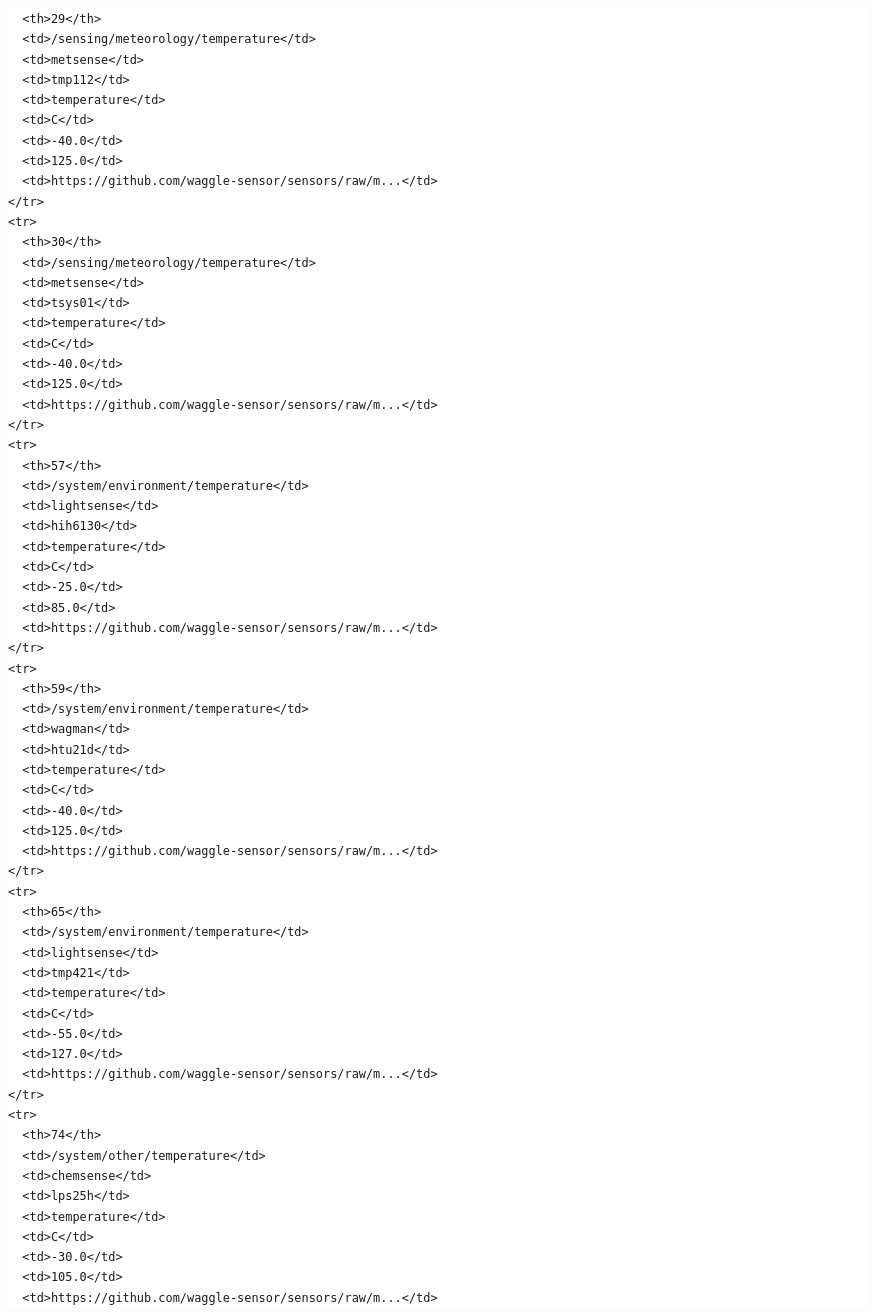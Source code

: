       <th>29</th>
      <td>/sensing/meteorology/temperature</td>
      <td>metsense</td>
      <td>tmp112</td>
      <td>temperature</td>
      <td>C</td>
      <td>-40.0</td>
      <td>125.0</td>
      <td>https://github.com/waggle-sensor/sensors/raw/m...</td>
    </tr>
    <tr>
      <th>30</th>
      <td>/sensing/meteorology/temperature</td>
      <td>metsense</td>
      <td>tsys01</td>
      <td>temperature</td>
      <td>C</td>
      <td>-40.0</td>
      <td>125.0</td>
      <td>https://github.com/waggle-sensor/sensors/raw/m...</td>
    </tr>
    <tr>
      <th>57</th>
      <td>/system/environment/temperature</td>
      <td>lightsense</td>
      <td>hih6130</td>
      <td>temperature</td>
      <td>C</td>
      <td>-25.0</td>
      <td>85.0</td>
      <td>https://github.com/waggle-sensor/sensors/raw/m...</td>
    </tr>
    <tr>
      <th>59</th>
      <td>/system/environment/temperature</td>
      <td>wagman</td>
      <td>htu21d</td>
      <td>temperature</td>
      <td>C</td>
      <td>-40.0</td>
      <td>125.0</td>
      <td>https://github.com/waggle-sensor/sensors/raw/m...</td>
    </tr>
    <tr>
      <th>65</th>
      <td>/system/environment/temperature</td>
      <td>lightsense</td>
      <td>tmp421</td>
      <td>temperature</td>
      <td>C</td>
      <td>-55.0</td>
      <td>127.0</td>
      <td>https://github.com/waggle-sensor/sensors/raw/m...</td>
    </tr>
    <tr>
      <th>74</th>
      <td>/system/other/temperature</td>
      <td>chemsense</td>
      <td>lps25h</td>
      <td>temperature</td>
      <td>C</td>
      <td>-30.0</td>
      <td>105.0</td>
      <td>https://github.com/waggle-sensor/sensors/raw/m...</td>